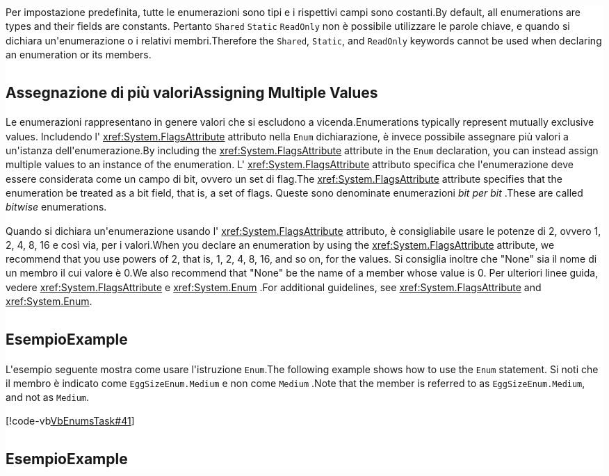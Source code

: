 <span data-ttu-id="281b7-189">Per impostazione predefinita, tutte le enumerazioni sono tipi e i rispettivi campi sono costanti.</span><span class="sxs-lookup"><span data-stu-id="281b7-189">By default, all enumerations are types and their fields are constants.</span></span> <span data-ttu-id="281b7-190">Pertanto `Shared` `Static` `ReadOnly` non è possibile utilizzare le parole chiave, e quando si dichiara un'enumerazione o i relativi membri.</span><span class="sxs-lookup"><span data-stu-id="281b7-190">Therefore the `Shared`, `Static`, and `ReadOnly` keywords cannot be used when declaring an enumeration or its members.</span></span>

## <a name="assigning-multiple-values"></a><span data-ttu-id="281b7-191">Assegnazione di più valori</span><span class="sxs-lookup"><span data-stu-id="281b7-191">Assigning Multiple Values</span></span>

<span data-ttu-id="281b7-192">Le enumerazioni rappresentano in genere valori che si escludono a vicenda.</span><span class="sxs-lookup"><span data-stu-id="281b7-192">Enumerations typically represent mutually exclusive values.</span></span> <span data-ttu-id="281b7-193">Includendo l' <xref:System.FlagsAttribute> attributo nella `Enum` dichiarazione, è invece possibile assegnare più valori a un'istanza dell'enumerazione.</span><span class="sxs-lookup"><span data-stu-id="281b7-193">By including the <xref:System.FlagsAttribute> attribute in the `Enum` declaration, you can instead assign multiple values to an instance of the enumeration.</span></span> <span data-ttu-id="281b7-194">L' <xref:System.FlagsAttribute> attributo specifica che l'enumerazione deve essere considerata come un campo di bit, ovvero un set di flag.</span><span class="sxs-lookup"><span data-stu-id="281b7-194">The <xref:System.FlagsAttribute> attribute specifies that the enumeration be treated as a bit field, that is, a set of flags.</span></span> <span data-ttu-id="281b7-195">Queste sono denominate enumerazioni *bit per bit* .</span><span class="sxs-lookup"><span data-stu-id="281b7-195">These are called *bitwise* enumerations.</span></span>

<span data-ttu-id="281b7-196">Quando si dichiara un'enumerazione usando l' <xref:System.FlagsAttribute> attributo, è consigliabile usare le potenze di 2, ovvero 1, 2, 4, 8, 16 e così via, per i valori.</span><span class="sxs-lookup"><span data-stu-id="281b7-196">When you declare an enumeration by using the <xref:System.FlagsAttribute> attribute, we recommend that you use powers of 2, that is, 1, 2, 4, 8, 16, and so on, for the values.</span></span> <span data-ttu-id="281b7-197">Si consiglia inoltre che "None" sia il nome di un membro il cui valore è 0.</span><span class="sxs-lookup"><span data-stu-id="281b7-197">We also recommend that "None" be the name of a member whose value is 0.</span></span> <span data-ttu-id="281b7-198">Per ulteriori linee guida, vedere <xref:System.FlagsAttribute> e <xref:System.Enum> .</span><span class="sxs-lookup"><span data-stu-id="281b7-198">For additional guidelines, see <xref:System.FlagsAttribute> and <xref:System.Enum>.</span></span>

## <a name="example"></a><span data-ttu-id="281b7-199">Esempio</span><span class="sxs-lookup"><span data-stu-id="281b7-199">Example</span></span>

<span data-ttu-id="281b7-200">L'esempio seguente mostra come usare l'istruzione `Enum`.</span><span class="sxs-lookup"><span data-stu-id="281b7-200">The following example shows how to use the `Enum` statement.</span></span> <span data-ttu-id="281b7-201">Si noti che il membro è indicato come `EggSizeEnum.Medium` e non come `Medium` .</span><span class="sxs-lookup"><span data-stu-id="281b7-201">Note that the member is referred to as `EggSizeEnum.Medium`, and not as `Medium`.</span></span>

[!code-vb[VbEnumsTask#41](~/samples/snippets/visualbasic/VS_Snippets_VBCSharp/VbEnumsTask/VB/Class1.vb#41)]

## <a name="example"></a><span data-ttu-id="281b7-202">Esempio</span><span class="sxs-lookup"><span data-stu-id="281b7-202">Example</span></span>
